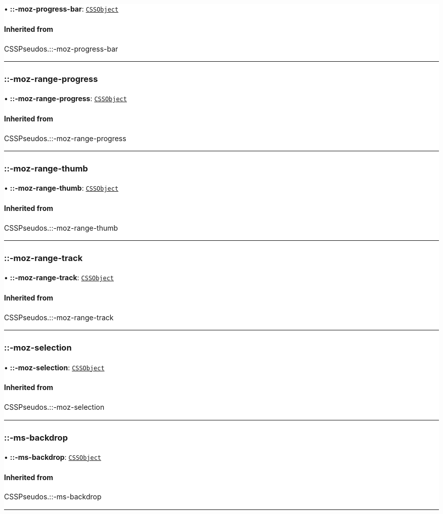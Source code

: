 • **::-moz-progress-bar**: [`CSSObject`](akashaproject_design_system._internal_.CSSObject.md)

#### Inherited from

CSSPseudos.::-moz-progress-bar

___

### ::-moz-range-progress

• **::-moz-range-progress**: [`CSSObject`](akashaproject_design_system._internal_.CSSObject.md)

#### Inherited from

CSSPseudos.::-moz-range-progress

___

### ::-moz-range-thumb

• **::-moz-range-thumb**: [`CSSObject`](akashaproject_design_system._internal_.CSSObject.md)

#### Inherited from

CSSPseudos.::-moz-range-thumb

___

### ::-moz-range-track

• **::-moz-range-track**: [`CSSObject`](akashaproject_design_system._internal_.CSSObject.md)

#### Inherited from

CSSPseudos.::-moz-range-track

___

### ::-moz-selection

• **::-moz-selection**: [`CSSObject`](akashaproject_design_system._internal_.CSSObject.md)

#### Inherited from

CSSPseudos.::-moz-selection

___

### ::-ms-backdrop

• **::-ms-backdrop**: [`CSSObject`](akashaproject_design_system._internal_.CSSObject.md)

#### Inherited from

CSSPseudos.::-ms-backdrop

___
